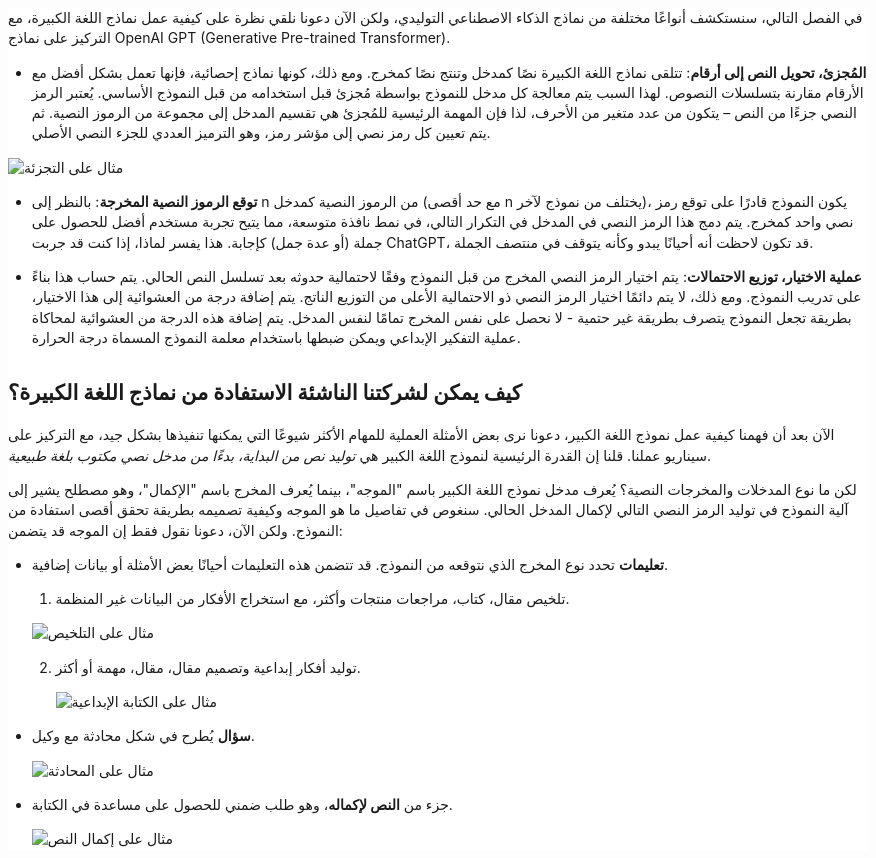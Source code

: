 في الفصل التالي، سنستكشف أنواعًا مختلفة من نماذج الذكاء الاصطناعي التوليدي، ولكن الآن دعونا نلقي نظرة على كيفية عمل نماذج اللغة الكبيرة، مع التركيز على نماذج OpenAI GPT (Generative Pre-trained Transformer).

- **المُجزئ، تحويل النص إلى أرقام**: تتلقى نماذج اللغة الكبيرة نصًا كمدخل وتنتج نصًا كمخرج. ومع ذلك، كونها نماذج إحصائية، فإنها تعمل بشكل أفضل مع الأرقام مقارنة بتسلسلات النصوص. لهذا السبب يتم معالجة كل مدخل للنموذج بواسطة مُجزئ قبل استخدامه من قبل النموذج الأساسي. يُعتبر الرمز النصي جزءًا من النص – يتكون من عدد متغير من الأحرف، لذا فإن المهمة الرئيسية للمُجزئ هي تقسيم المدخل إلى مجموعة من الرموز النصية. ثم يتم تعيين كل رمز نصي إلى مؤشر رمز، وهو الترميز العددي للجزء النصي الأصلي.

![مثال على التجزئة](../../../translated_images/tokenizer-example.80a5c151ee7d1bd485eff5aca60ac3d2c1eaaff4c0746e09b98c696c959afbfa.ar.png)

- **توقع الرموز النصية المخرجة**: بالنظر إلى n من الرموز النصية كمدخل (مع حد أقصى n يختلف من نموذج لآخر)، يكون النموذج قادرًا على توقع رمز نصي واحد كمخرج. يتم دمج هذا الرمز النصي في المدخل في التكرار التالي، في نمط نافذة متوسعة، مما يتيح تجربة مستخدم أفضل للحصول على جملة (أو عدة جمل) كإجابة. هذا يفسر لماذا، إذا كنت قد جربت ChatGPT، قد تكون لاحظت أنه أحيانًا يبدو وكأنه يتوقف في منتصف الجملة.

- **عملية الاختيار، توزيع الاحتمالات**: يتم اختيار الرمز النصي المخرج من قبل النموذج وفقًا لاحتمالية حدوثه بعد تسلسل النص الحالي. يتم حساب هذا بناءً على تدريب النموذج. ومع ذلك، لا يتم دائمًا اختيار الرمز النصي ذو الاحتمالية الأعلى من التوزيع الناتج. يتم إضافة درجة من العشوائية إلى هذا الاختيار، بطريقة تجعل النموذج يتصرف بطريقة غير حتمية - لا نحصل على نفس المخرج تمامًا لنفس المدخل. يتم إضافة هذه الدرجة من العشوائية لمحاكاة عملية التفكير الإبداعي ويمكن ضبطها باستخدام معلمة النموذج المسماة درجة الحرارة.

## كيف يمكن لشركتنا الناشئة الاستفادة من نماذج اللغة الكبيرة؟

الآن بعد أن فهمنا كيفية عمل نموذج اللغة الكبير، دعونا نرى بعض الأمثلة العملية للمهام الأكثر شيوعًا التي يمكنها تنفيذها بشكل جيد، مع التركيز على سيناريو عملنا.
قلنا إن القدرة الرئيسية لنموذج اللغة الكبير هي _توليد نص من البداية، بدءًا من مدخل نصي مكتوب بلغة طبيعية_.

لكن ما نوع المدخلات والمخرجات النصية؟
يُعرف مدخل نموذج اللغة الكبير باسم "الموجه"، بينما يُعرف المخرج باسم "الإكمال"، وهو مصطلح يشير إلى آلية النموذج في توليد الرمز النصي التالي لإكمال المدخل الحالي. سنغوص في تفاصيل ما هو الموجه وكيفية تصميمه بطريقة تحقق أقصى استفادة من النموذج. ولكن الآن، دعونا نقول فقط إن الموجه قد يتضمن:

- **تعليمات** تحدد نوع المخرج الذي نتوقعه من النموذج. قد تتضمن هذه التعليمات أحيانًا بعض الأمثلة أو بيانات إضافية.

  1. تلخيص مقال، كتاب، مراجعات منتجات وأكثر، مع استخراج الأفكار من البيانات غير المنظمة.
    
    ![مثال على التلخيص](../../../translated_images/summarization-example.7b7ff97147b3d790477169f442b5e3f8f78079f152450e62c45dbdc23b1423c1.ar.png)
  
  2. توليد أفكار إبداعية وتصميم مقال، مقال، مهمة أو أكثر.
      
     ![مثال على الكتابة الإبداعية](../../../translated_images/creative-writing-example.e24a685b5a543ad1287ad8f6c963019518920e92a1cf7510f354e85b0830fbe8.ar.png)

- **سؤال** يُطرح في شكل محادثة مع وكيل.
  
  ![مثال على المحادثة](../../../translated_images/conversation-example.60c2afc0f595fa599f367d36ccc3909ffc15e1d5265cb33b907d3560f3d03116.ar.png)

- جزء من **النص لإكماله**، وهو طلب ضمني للحصول على مساعدة في الكتابة.
  
  ![مثال على إكمال النص](../../../translated_images/text-completion-example.cbb0f28403d427524f8f8c935f84d084a9765b683a6bf37f977df3adb868b0e7.ar.png)
